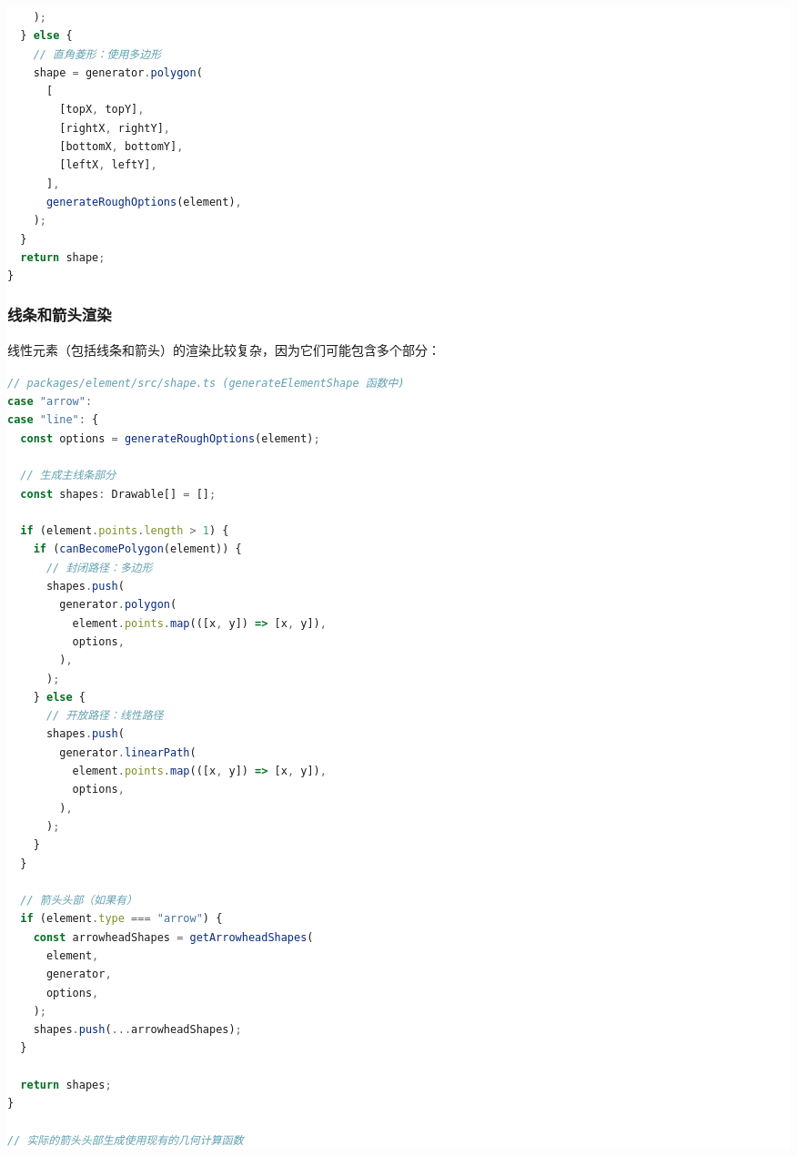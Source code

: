 ```typescript
    );
  } else {
    // 直角菱形：使用多边形
    shape = generator.polygon(
      [
        [topX, topY],
        [rightX, rightY],
        [bottomX, bottomY],
        [leftX, leftY],
      ],
      generateRoughOptions(element),
    );
  }
  return shape;
}
```

### 线条和箭头渲染

线性元素（包括线条和箭头）的渲染比较复杂，因为它们可能包含多个部分：

```typescript
// packages/element/src/shape.ts (generateElementShape 函数中)
case "arrow":
case "line": {
  const options = generateRoughOptions(element);

  // 生成主线条部分
  const shapes: Drawable[] = [];

  if (element.points.length > 1) {
    if (canBecomePolygon(element)) {
      // 封闭路径：多边形
      shapes.push(
        generator.polygon(
          element.points.map(([x, y]) => [x, y]),
          options,
        ),
      );
    } else {
      // 开放路径：线性路径
      shapes.push(
        generator.linearPath(
          element.points.map(([x, y]) => [x, y]),
          options,
        ),
      );
    }
  }

  // 箭头头部（如果有）
  if (element.type === "arrow") {
    const arrowheadShapes = getArrowheadShapes(
      element,
      generator,
      options,
    );
    shapes.push(...arrowheadShapes);
  }

  return shapes;
}

// 实际的箭头头部生成使用现有的几何计算函数
```